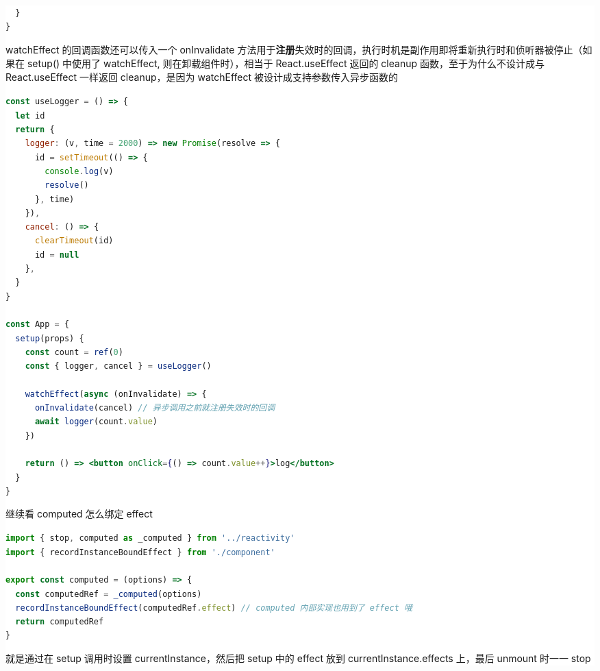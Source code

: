 ```js:title=reactivity/api-watch.js {6,11}
  }
}
```

watchEffect 的回调函数还可以传入一个 onInvalidate 方法用于**注册**失效时的回调，执行时机是副作用即将重新执行时和侦听器被停止（如果在 setup() 中使用了 watchEffect, 则在卸载组件时），相当于 React.useEffect 返回的 cleanup 函数，至于为什么不设计成与 React.useEffect 一样返回 cleanup，是因为 watchEffect 被设计成支持参数传入异步函数的

```jsx {22-25}
const useLogger = () => {
  let id
  return {
    logger: (v, time = 2000) => new Promise(resolve => {
      id = setTimeout(() => {
        console.log(v)
        resolve()
      }, time)
    }),
    cancel: () => {
      clearTimeout(id)
      id = null
    },
  }
}

const App = {
  setup(props) {
    const count = ref(0)
    const { logger, cancel } = useLogger()

    watchEffect(async (onInvalidate) => {
      onInvalidate(cancel) // 异步调用之前就注册失效时的回调
      await logger(count.value)
    })

    return () => <button onClick={() => count.value++}>log</button>
  }
}
```

继续看 computed 怎么绑定 effect

```js:title=reactivity/api-computed.js
import { stop, computed as _computed } from '../reactivity'
import { recordInstanceBoundEffect } from './component'

export const computed = (options) => {
  const computedRef = _computed(options)
  recordInstanceBoundEffect(computedRef.effect) // computed 内部实现也用到了 effect 哦
  return computedRef
}
```

就是通过在 setup 调用时设置 currentInstance，然后把 setup 中的 effect 放到 currentInstance.effects 上，最后 unmount 时一一 stop
